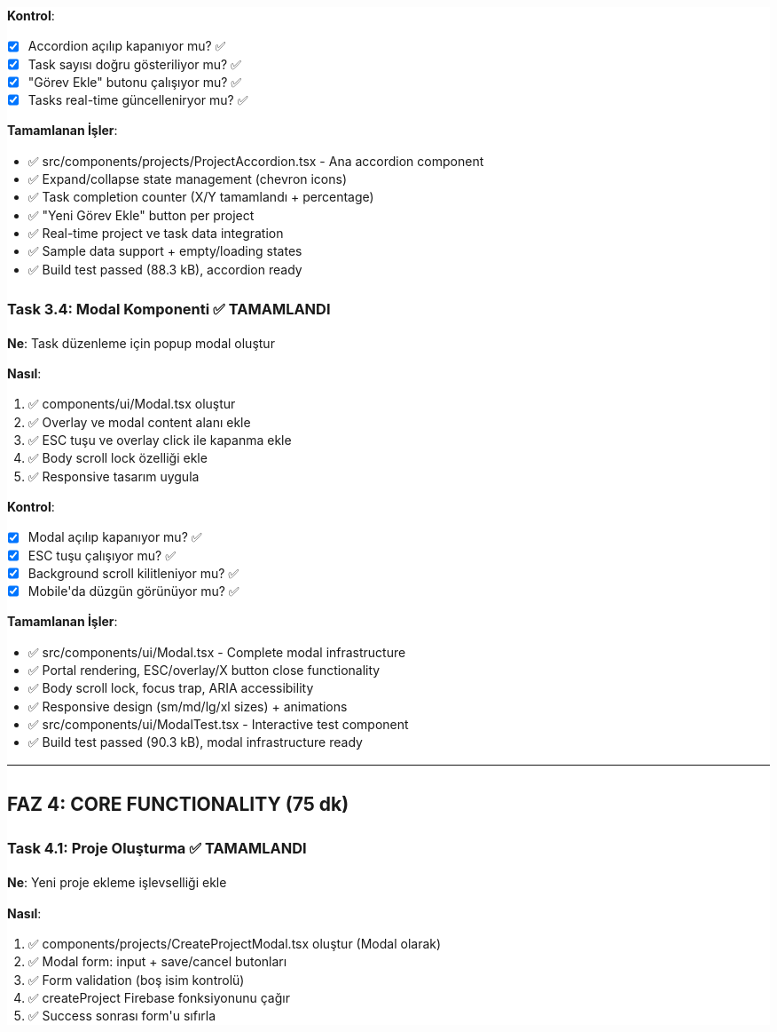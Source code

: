 **Kontrol**:
- [x] Accordion açılıp kapanıyor mu? ✅
- [x] Task sayısı doğru gösteriliyor mu? ✅
- [x] "Görev Ekle" butonu çalışıyor mu? ✅
- [x] Tasks real-time güncelleniryor mu? ✅

**Tamamlanan İşler**:
- ✅ src/components/projects/ProjectAccordion.tsx - Ana accordion component
- ✅ Expand/collapse state management (chevron icons)
- ✅ Task completion counter (X/Y tamamlandı + percentage)
- ✅ "Yeni Görev Ekle" button per project
- ✅ Real-time project ve task data integration
- ✅ Sample data support + empty/loading states
- ✅ Build test passed (88.3 kB), accordion ready

### Task 3.4: Modal Komponenti ✅ TAMAMLANDI
**Ne**: Task düzenleme için popup modal oluştur

**Nasıl**:
1. ✅ components/ui/Modal.tsx oluştur
2. ✅ Overlay ve modal content alanı ekle
3. ✅ ESC tuşu ve overlay click ile kapanma ekle
4. ✅ Body scroll lock özelliği ekle
5. ✅ Responsive tasarım uygula

**Kontrol**:
- [x] Modal açılıp kapanıyor mu? ✅
- [x] ESC tuşu çalışıyor mu? ✅
- [x] Background scroll kilitleniyor mu? ✅
- [x] Mobile'da düzgün görünüyor mu? ✅

**Tamamlanan İşler**:
- ✅ src/components/ui/Modal.tsx - Complete modal infrastructure
- ✅ Portal rendering, ESC/overlay/X button close functionality
- ✅ Body scroll lock, focus trap, ARIA accessibility
- ✅ Responsive design (sm/md/lg/xl sizes) + animations
- ✅ src/components/ui/ModalTest.tsx - Interactive test component
- ✅ Build test passed (90.3 kB), modal infrastructure ready

---

## FAZ 4: CORE FUNCTIONALITY (75 dk)

### Task 4.1: Proje Oluşturma ✅ TAMAMLANDI
**Ne**: Yeni proje ekleme işlevselliği ekle

**Nasıl**:
1. ✅ components/projects/CreateProjectModal.tsx oluştur (Modal olarak)
2. ✅ Modal form: input + save/cancel butonları
3. ✅ Form validation (boş isim kontrolü)
4. ✅ createProject Firebase fonksiyonunu çağır
5. ✅ Success sonrası form'u sıfırla

